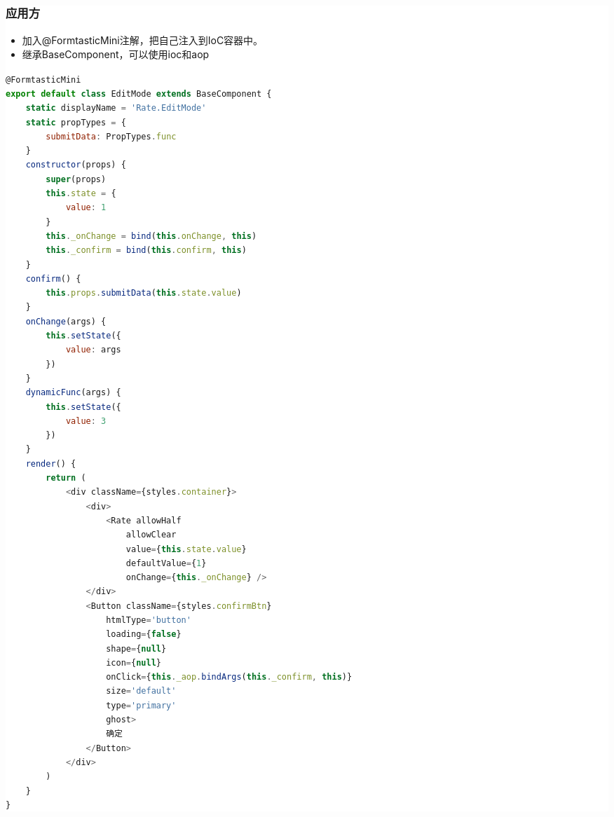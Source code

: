 ### 应用方
- 加入@FormtasticMini注解，把自己注入到IoC容器中。
- 继承BaseComponent，可以使用ioc和aop

```javascript
@FormtasticMini
export default class EditMode extends BaseComponent {
    static displayName = 'Rate.EditMode'
    static propTypes = {
        submitData: PropTypes.func
    }
    constructor(props) {
        super(props)
        this.state = {
            value: 1
        }
        this._onChange = bind(this.onChange, this)
        this._confirm = bind(this.confirm, this)
    }
    confirm() {
        this.props.submitData(this.state.value)
    }
    onChange(args) {
        this.setState({
            value: args
        })
    }
    dynamicFunc(args) {
        this.setState({
            value: 3
        })
    }
    render() {
        return (
            <div className={styles.container}>
                <div>
                    <Rate allowHalf
                        allowClear
                        value={this.state.value}
                        defaultValue={1}
                        onChange={this._onChange} />
                </div>
                <Button className={styles.confirmBtn}
                    htmlType='button'
                    loading={false}
                    shape={null}
                    icon={null}
                    onClick={this._aop.bindArgs(this._confirm, this)}
                    size='default'
                    type='primary'
                    ghost>
                    确定
                </Button>
            </div>
        )
    }
}
```
